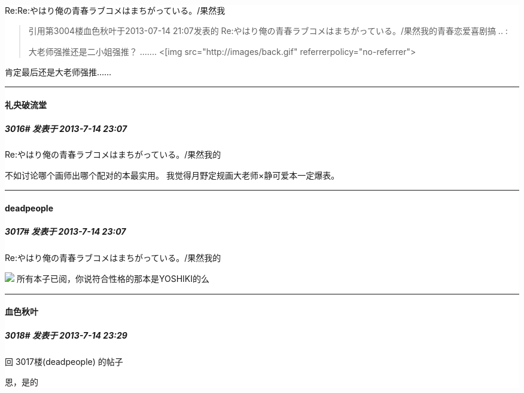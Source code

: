 Re:Re:やはり俺の青春ラブコメはまちがっている。/果然我


<blockquote>引用第3004楼血色秋叶于2013-07-14 21:07发表的 Re:やはり俺の青春ラブコメはまちがっている。/果然我的青春恋爱喜剧搞 .. :




大老师强推还是二小姐强推？
....... <[img src="http://images/back.gif" referrerpolicy="no-referrer"></blockquote>
肯定最后还是大老师强推……







-----

####  礼央破流堂  
##### 3016#       发表于 2013-7-14 23:07

Re:やはり俺の青春ラブコメはまちがっている。/果然我的



不如讨论哪个画师出哪个配对的本最实用。
我觉得月野定规画大老师×静可爱本一定爆表。







-----

####  deadpeople  
##### 3017#       发表于 2013-7-14 23:07

Re:やはり俺の青春ラブコメはまちがっている。/果然我的


<img src="https://static.saraba1st.com/image/smiley/face/15.gif" referrerpolicy="no-referrer"> 所有本子已阅，你说符合性格的那本是YOSHIKI的么







-----

####  血色秋叶  
##### 3018#       发表于 2013-7-14 23:29

回 3017楼(deadpeople) 的帖子



恩，是的







